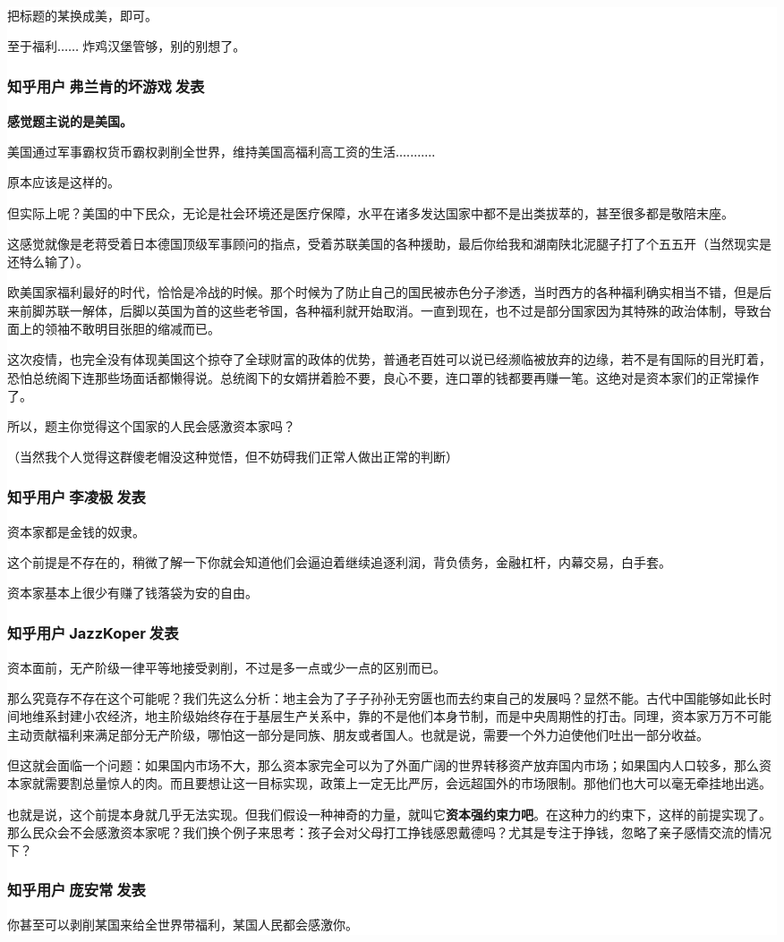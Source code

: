 把标题的某换成美，即可。

至于福利…… 炸鸡汉堡管够，别的别想了。
    
    
    
    
### 知乎用户 弗兰肯的坏游戏 发表
    
**感觉题主说的是美国。**

美国通过军事霸权货币霸权剥削全世界，维持美国高福利高工资的生活...........

原本应该是这样的。

但实际上呢？美国的中下民众，无论是社会环境还是医疗保障，水平在诸多发达国家中都不是出类拔萃的，甚至很多都是敬陪末座。

这感觉就像是老蒋受着日本德国顶级军事顾问的指点，受着苏联美国的各种援助，最后你给我和湖南陕北泥腿子打了个五五开（当然现实是还特么输了）。

欧美国家福利最好的时代，恰恰是冷战的时候。那个时候为了防止自己的国民被赤色分子渗透，当时西方的各种福利确实相当不错，但是后来前脚苏联一解体，后脚以英国为首的这些老爷国，各种福利就开始取消。一直到现在，也不过是部分国家因为其特殊的政治体制，导致台面上的领袖不敢明目张胆的缩减而已。

这次疫情，也完全没有体现美国这个掠夺了全球财富的政体的优势，普通老百姓可以说已经濒临被放弃的边缘，若不是有国际的目光盯着，恐怕总统阁下连那些场面话都懒得说。总统阁下的女婿拼着脸不要，良心不要，连口罩的钱都要再赚一笔。这绝对是资本家们的正常操作了。

所以，题主你觉得这个国家的人民会感激资本家吗？

（当然我个人觉得这群傻老帽没这种觉悟，但不妨碍我们正常人做出正常的判断）
    
    
    
    
### 知乎用户 李凌极 发表
    
资本家都是金钱的奴隶。

这个前提是不存在的，稍微了解一下你就会知道他们会逼迫着继续追逐利润，背负债务，金融杠杆，内幕交易，白手套。

资本家基本上很少有赚了钱落袋为安的自由。
    
    
    
    
### 知乎用户 JazzKoper 发表
    
资本面前，无产阶级一律平等地接受剥削，不过是多一点或少一点的区别而已。

那么究竟存不存在这个可能呢？我们先这么分析：地主会为了子子孙孙无穷匮也而去约束自己的发展吗？显然不能。古代中国能够如此长时间地维系封建小农经济，地主阶级始终存在于基层生产关系中，靠的不是他们本身节制，而是中央周期性的打击。同理，资本家万万不可能主动贡献福利来满足部分无产阶级，哪怕这一部分是同族、朋友或者国人。也就是说，需要一个外力迫使他们吐出一部分收益。

但这就会面临一个问题：如果国内市场不大，那么资本家完全可以为了外面广阔的世界转移资产放弃国内市场；如果国内人口较多，那么资本家就需要割总量惊人的肉。而且要想让这一目标实现，政策上一定无比严厉，会远超国外的市场限制。那他们也大可以毫无牵挂地出逃。

也就是说，这个前提本身就几乎无法实现。但我们假设一种神奇的力量，就叫它**资本强约束力吧**。在这种力的约束下，这样的前提实现了。那么民众会不会感激资本家呢？我们换个例子来思考：孩子会对父母打工挣钱感恩戴德吗？尤其是专注于挣钱，忽略了亲子感情交流的情况下？
    
    
    
    
### 知乎用户 庞安常 发表
    
你甚至可以剥削某国来给全世界带福利，某国人民都会感激你。
    
    
